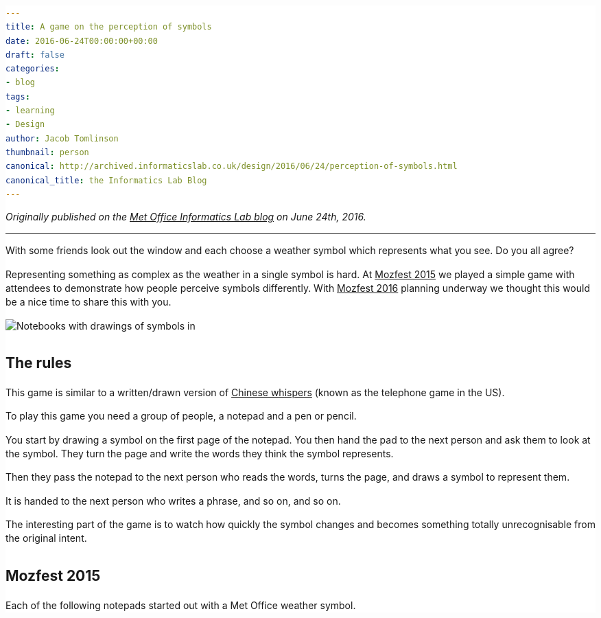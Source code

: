 ```yaml
---
title: A game on the perception of symbols
date: 2016-06-24T00:00:00+00:00
draft: false
categories:
- blog
tags:
- learning
- Design
author: Jacob Tomlinson
thumbnail: person
canonical: http://archived.informaticslab.co.uk/design/2016/06/24/perception-of-symbols.html
canonical_title: the Informatics Lab Blog
---
```


_Originally published on the [Met Office Informatics Lab blog](http://archived.informaticslab.co.uk/design/2016/06/24/perception-of-symbols.html) on June 24th, 2016._

---

With some friends look out the window and each choose a weather symbol which represents what you see. Do you all agree?

Representing something as complex as the weather in a single symbol is hard. At [Mozfest 2015][mozfest-2015] we played a simple game with attendees to demonstrate how people perceive symbols differently. With [Mozfest 2016][mozfest-2016] planning underway we thought this would be a nice time to share this with you.

![Notebooks with drawings of symbols in](https://i.imgur.com/pXPK5GEh.jpg)

## The rules

This game is similar to a written/drawn version of [Chinese whispers][telephone-game] (known as the telephone game in the US).

To play this game you need a group of people, a notepad and a pen or pencil.

You start by drawing a symbol on the first page of the notepad. You then hand the pad to the next person and ask them to look at the symbol. They turn the page and write the words they think the symbol represents.

Then they pass the notepad to the next person who reads the words, turns the page, and draws a symbol to represent them.

It is handed to the next person who writes a phrase, and so on, and so on.

The interesting part of the game is to watch how quickly the symbol changes and becomes something totally unrecognisable from the original intent.

## Mozfest 2015

Each of the following notepads started out with a Met Office weather symbol.


[mozfest-2015]: https://2015.mozillafestival.org/
[mozfest-2016]: https://mozillafestival.org/
[telephone-game]: https://en.wikipedia.org/wiki/Chinese_whispers